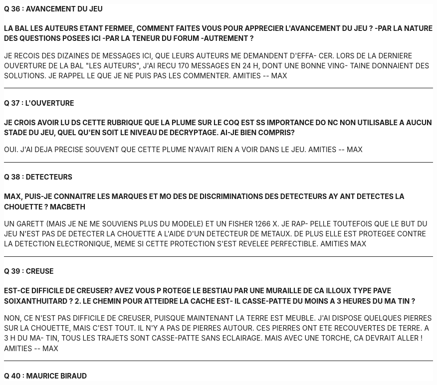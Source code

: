 
#### Q 36 : AVANCEMENT DU JEU

**LA BAL LES AUTEURS ETANT FERMEE, COMMENT FAITES VOUS
POUR APPRECIER L'AVANCEMENT  DU JEU ? -PAR LA NATURE DES QUESTIONS
POSEES ICI -PAR LA TENEUR DU FORUM -AUTREMENT ?**

JE RECOIS DES DIZAINES DE MESSAGES ICI, QUE LEURS
AUTEURS ME DEMANDENT D'EFFA- CER. LORS DE LA DERNIERE OUVERTURE DE LA
BAL "LES AUTEURS", J'AI RECU 170 MESSAGES EN 24 H, DONT UNE BONNE VING-
TAINE DONNAIENT DES SOLUTIONS. JE RAPPEL LE QUE JE NE PUIS PAS LES
COMMENTER. AMITIES -- MAX

---

#### Q 37 : L'OUVERTURE

**JE CROIS AVOIR LU DS CETTE RUBRIQUE QUE  LA PLUME SUR
LE COQ EST SS IMPORTANCE DO NC NON UTILISABLE A AUCUN STADE DU JEU,
QUEL QU'EN SOIT LE NIVEAU DE DECRYPTAGE.  AI-JE BIEN COMPRIS?**

OUI. J'AI DEJA PRECISE SOUVENT QUE CETTE PLUME N'AVAIT RIEN A VOIR DANS LE JEU. AMITIES -- MAX

---

#### Q 38 : DETECTEURS

**MAX, PUIS-JE CONNAITRE LES MARQUES ET MO DES DE DISCRIMINATIONS DES DETECTEURS AY ANT DETECTES LA CHOUETTE ? MACBETH**

UN GARETT (MAIS JE NE ME SOUVIENS PLUS  DU MODELE) ET
UN FISHER 1266 X. JE RAP- PELLE TOUTEFOIS QUE LE BUT DU JEU N'EST PAS DE
 DETECTER LA CHOUETTE A  L'AIDE D'UN DETECTEUR DE METAUX. DE PLUS ELLE
EST PROTEGEE CONTRE LA DETECTION ELECTRONIQUE, MEME SI CETTE PROTECTION
S'EST REVELEE PERFECTIBLE. AMITIES MAX

---

#### Q 39 : CREUSE

**EST-CE DIFFICILE DE CREUSER? AVEZ VOUS P ROTEGE LE
BESTIAU PAR UNE MURAILLE DE CA ILLOUX TYPE PAVE SOIXANTHUITARD ? 2. LE
CHEMIN POUR ATTEIDRE LA CACHE EST- IL CASSE-PATTE DU MOINS A 3 HEURES DU
 MA TIN ?**

NON, CE N'EST PAS DIFFICILE DE CREUSER, PUISQUE
MAINTENANT LA TERRE EST MEUBLE. J'AI DISPOSE QUELQUES PIERRES SUR LA
CHOUETTE, MAIS C'EST TOUT. IL N'Y A PAS DE PIERRES AUTOUR. CES PIERRES
ONT ETE RECOUVERTES DE TERRE. A 3 H DU MA- TIN, TOUS LES TRAJETS SONT
CASSE-PATTE SANS ECLAIRAGE. MAIS AVEC UNE TORCHE, CA
DEVRAIT ALLER ! AMITIES -- MAX

---

#### Q 40 : MAURICE BIRAUD
